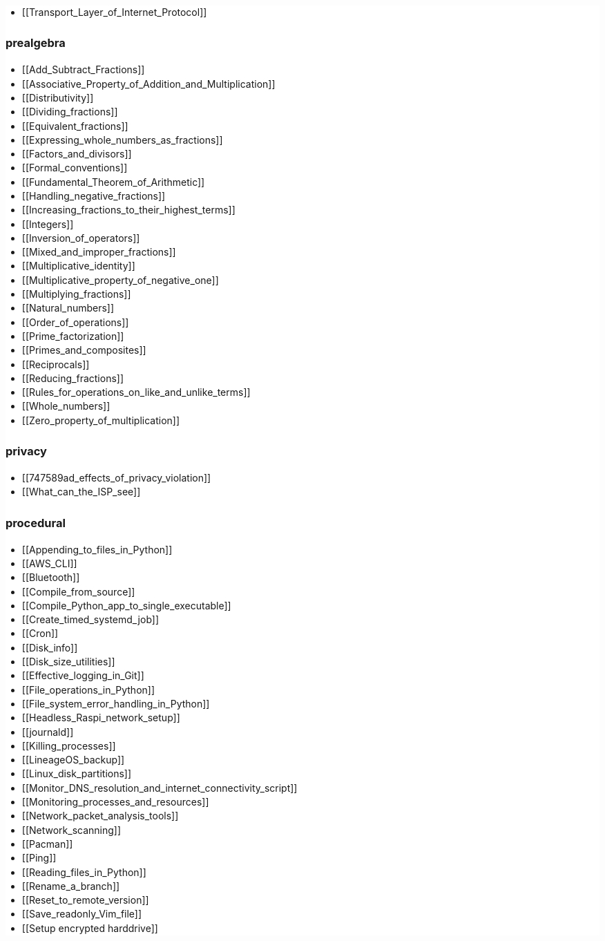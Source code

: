 - [[Transport_Layer_of_Internet_Protocol]] 
### prealgebra 

- [[Add_Subtract_Fractions]] 
- [[Associative_Property_of_Addition_and_Multiplication]] 
- [[Distributivity]] 
- [[Dividing_fractions]] 
- [[Equivalent_fractions]] 
- [[Expressing_whole_numbers_as_fractions]] 
- [[Factors_and_divisors]] 
- [[Formal_conventions]] 
- [[Fundamental_Theorem_of_Arithmetic]] 
- [[Handling_negative_fractions]] 
- [[Increasing_fractions_to_their_highest_terms]] 
- [[Integers]] 
- [[Inversion_of_operators]] 
- [[Mixed_and_improper_fractions]] 
- [[Multiplicative_identity]] 
- [[Multiplicative_property_of_negative_one]] 
- [[Multiplying_fractions]] 
- [[Natural_numbers]] 
- [[Order_of_operations]] 
- [[Prime_factorization]] 
- [[Primes_and_composites]] 
- [[Reciprocals]] 
- [[Reducing_fractions]] 
- [[Rules_for_operations_on_like_and_unlike_terms]] 
- [[Whole_numbers]] 
- [[Zero_property_of_multiplication]] 
### privacy 

- [[747589ad_effects_of_privacy_violation]] 
- [[What_can_the_ISP_see]] 
### procedural 

- [[Appending_to_files_in_Python]] 
- [[AWS_CLI]] 
- [[Bluetooth]] 
- [[Compile_from_source]] 
- [[Compile_Python_app_to_single_executable]] 
- [[Create_timed_systemd_job]] 
- [[Cron]] 
- [[Disk_info]] 
- [[Disk_size_utilities]] 
- [[Effective_logging_in_Git]] 
- [[File_operations_in_Python]] 
- [[File_system_error_handling_in_Python]] 
- [[Headless_Raspi_network_setup]] 
- [[journald]] 
- [[Killing_processes]] 
- [[LineageOS_backup]] 
- [[Linux_disk_partitions]] 
- [[Monitor_DNS_resolution_and_internet_connectivity_script]] 
- [[Monitoring_processes_and_resources]] 
- [[Network_packet_analysis_tools]] 
- [[Network_scanning]] 
- [[Pacman]] 
- [[Ping]] 
- [[Reading_files_in_Python]] 
- [[Rename_a_branch]] 
- [[Reset_to_remote_version]] 
- [[Save_readonly_Vim_file]] 
- [[Setup encrypted harddrive]] 
